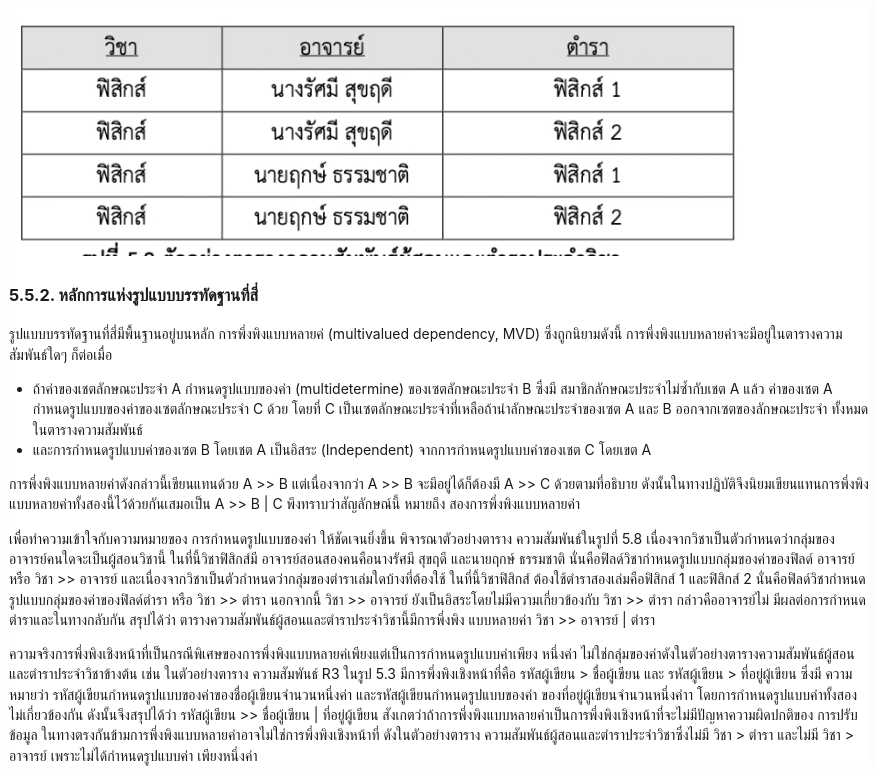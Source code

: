 ![](/img/5-8.png)

### 5.5.2. หลักการแห่งรูปแบบบรรทัดฐานที่สี่
รูปแบบบรรทัดฐานที่สี่มีพื้นฐานอยู่บนหลัก การพึ่งพิงแบบหลายค่ (multivalued dependency, MVD)
ซึ่งถูกนิยามดังนี้ การพึ่งพิงแบบหลายค่าจะมีอยู่ในตารางความสัมพันธ์ใดๆ ก็ต่อเมื่อ

- ถ้าค่าของเชตลักษณะประจำ A กำหนดรูปแบบของค่า (multidetermine) ของเซตลักษณะประจำ B ซึ่งมี
สมาชิกลักษณะประจำไม่ซ้ำกับเชต A แล้ว ค่าของเชต A กำหนดรูปแบบของค่าของเซตลักษณะประจำ C ด้วย
โดยที่ C เป็นเซตลักษณะประจำที่เหลือถ้านำลักษณะประจำของเซต A และ B ออกจากเซตของลักษณะประจำ
ทั้งหมดในตารางความสัมพันธ์
- และการกำหนดรูปแบบค่าของเซต B โดยเชต A เป็นอิสระ (Independent) จากการกำหนดรูปแบบค่าของเชต C โดยเขต A

การพึ่งพิงแบบหลายค่าดังกล่าวนี้เขียนแทนด้วย A >> B แต่เนื่องจากว่า A >> B จะมีอยู่ได้ก็ต้องมี A >> C ด้วยตามที่อธิบาย ดังนั้นในทางปฏิบัติจึงนิยมเขียนแทนการพึ่งพิงแบบหลายค่าทั้งสองนี้ไว้ด้วยกันเสมอเป็น A >> B | C พึงทราบว่าสัญลักษณ์นี้ หมายถึง สองการพึ่งพิงแบบหลายค่า

เพื่อทำความเข้าใจกับความหมายของ การกำหนดรูปแบบของค่า ให้ชัดเจนยิ่งขึ้น พิจารณาตัวอย่างตาราง
ความสัมพันธ์ในรูปที่ 5.8 เนื่องจากวิชาเป็นตัวกำหนดว่ากลุ่มของอาจารย์คนใดจะเป็นผู้สอนวิชานี้ ในที่นี้วิชาฟิสิกส์มี
อาจารย์สอนสองคนคือนางรัศมี สุขฤดี และนายฤกษ์ ธรรมชาติ นั่นคือฟิลด์วิชากำหนดรูปแบบกลุ่มของค่าของฟิลด์
อาจารย์ หรือ วิชา >> อาจารย์ และเนื่องจากวิชาเป็นตัวกำหนดว่ากลุ่มของตำราเล่มใดบ้างที่ต้องใช้ ในที่นี้วิชาฟิสิกส์
ต้องใช้ตำราสองเล่มคือฟิสิกส์ 1 และฟิสิกส์ 2 นั่นคือฟิลด์วิชากำหนดรูปแบบกลุ่มของค่าของฟิลด์ตำรา หรือ วิชา >> ตำรา นอกจากนี้ วิชา >> อาจารย์ ยังเป็นอิสระโดยไม่มีความเกี่ยวข้องกับ วิชา >> ตำรา กล่าวคืออาจารย์ไม่
มีผลต่อการกำหนดตำราและในทางกลับกัน  สรุปได้ว่า ตารางความสัมพันธ์ผู้สอนและตำราประจำวิชานี้มีการพึ่งพิง
แบบหลายค่า วิชา >> อาจารย์ | ตำรา

ความจริงการพึ่งพิงเชิงหน้าที่เป็นกรณีพิเศษของการพึ่งพิงแบบหลายค่เพียงแต่เป็นการกำหนดรูปแบบค่าเพียง
หนึ่งค่า ไม่ใช่กลุ่มของค่าดังในตัวอย่างตารางความสัมพันธ์ผู้สอนและตำราประจำวิชาข้างต้น เช่น ในตัวอย่างตาราง
ความสัมพันธ์ R3 ในรูป 5.3 มีการพึ่งพิงเชิงหน้าที่คือ รหัสผู้เขียน > ชื่อผู้เขียน และ รหัสผู้เขียน > ที่อยู่ผู้เขียน ซึ่งมี
ความหมายว่า รหัสผู้เขียนกำหนดรูปแบบของค่าของชื่อผู้เขียนจำนวนหนึ่งค่า และรหัสผู้เขียนกำหนดรูปแบบของค่า
ของที่อยู่ผู้เขียนจำนวนหนึ่งคำา โดยการกำหนดรูปแบบค่าทั้งสองไม่เกี่ยวข้องกัน ดังนั้นจึงสรุปได้ว่า รหัสผู้เขียน >>
ชื่อผู้เขียน | ที่อยู่ผู้เขียน  สังเกตว่าถ้าการพึ่งพิงแบบหลายค่าเป็นการพึ่งพิงเชิงหน้าที่จะไม่มีปัญหาความผิดปกติของ
การปรับข้อมูล ในทางตรงกันข้ามการพึ่งพิงแบบหลายค่าอาจไม่ใช่การพึ่งพิงเชิงหน้าที่ ดังในตัวอย่างตาราง
ความสัมพันธ์ผู้สอนและตำราประจำวิชาซึ่งไม่มี วิชา > ตำรา และไม่มี วิชา > อาจารย์ เพราะไม่ได้กำหนดรูปแบบค่า
เพียงหนึ่งค่า

